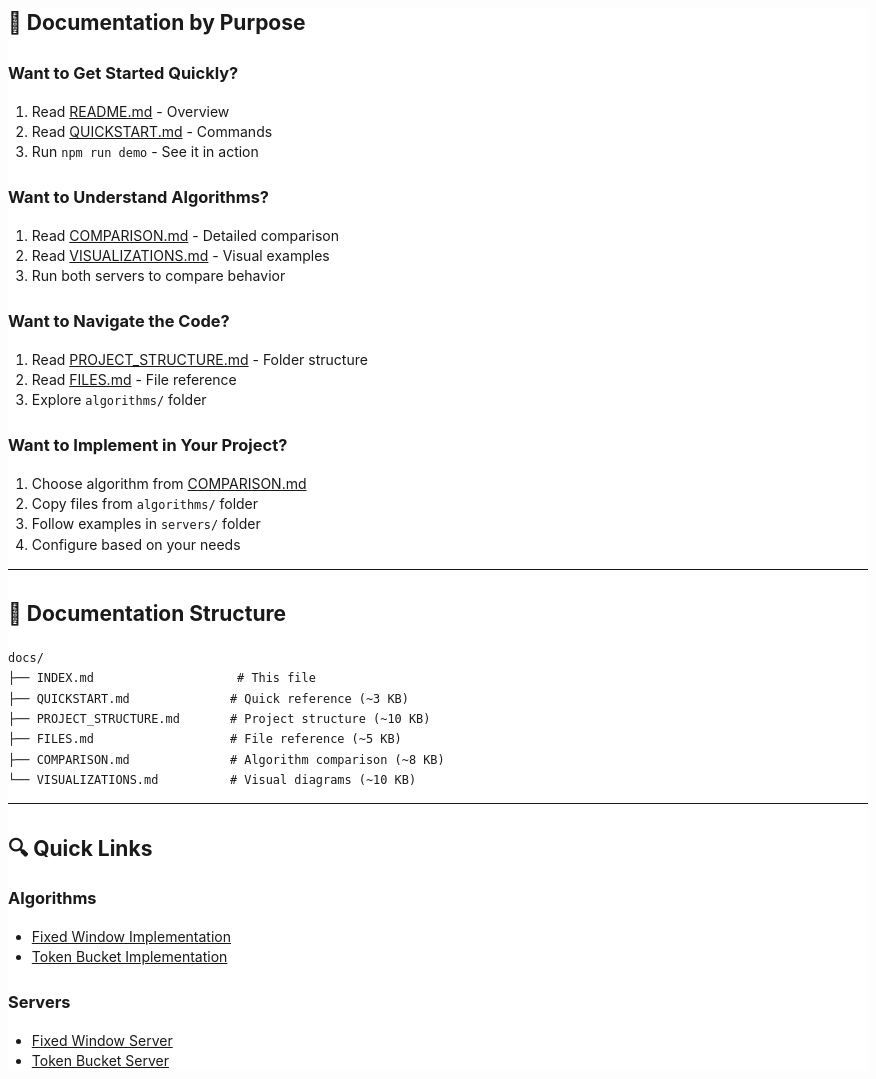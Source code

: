 
## 🎯 Documentation by Purpose

### Want to Get Started Quickly?
1. Read [README.md](../README.md) - Overview
2. Read [QUICKSTART.md](QUICKSTART.md) - Commands
3. Run `npm run demo` - See it in action

### Want to Understand Algorithms?
1. Read [COMPARISON.md](COMPARISON.md) - Detailed comparison
2. Read [VISUALIZATIONS.md](VISUALIZATIONS.md) - Visual examples
3. Run both servers to compare behavior

### Want to Navigate the Code?
1. Read [PROJECT_STRUCTURE.md](PROJECT_STRUCTURE.md) - Folder structure
2. Read [FILES.md](FILES.md) - File reference
3. Explore `algorithms/` folder

### Want to Implement in Your Project?
1. Choose algorithm from [COMPARISON.md](COMPARISON.md)
2. Copy files from `algorithms/` folder
3. Follow examples in `servers/` folder
4. Configure based on your needs

---

## 📁 Documentation Structure

```
docs/
├── INDEX.md                    # This file
├── QUICKSTART.md              # Quick reference (~3 KB)
├── PROJECT_STRUCTURE.md       # Project structure (~10 KB)
├── FILES.md                   # File reference (~5 KB)
├── COMPARISON.md              # Algorithm comparison (~8 KB)
└── VISUALIZATIONS.md          # Visual diagrams (~10 KB)
```

---

## 🔍 Quick Links

### Algorithms
- [Fixed Window Implementation](../algorithms/fixedWindowRateLimiter.js)
- [Token Bucket Implementation](../algorithms/tokenBucketRateLimiter.js)

### Servers
- [Fixed Window Server](../servers/fixedWindowServer.js)
- [Token Bucket Server](../servers/tokenBucketServer.js)
